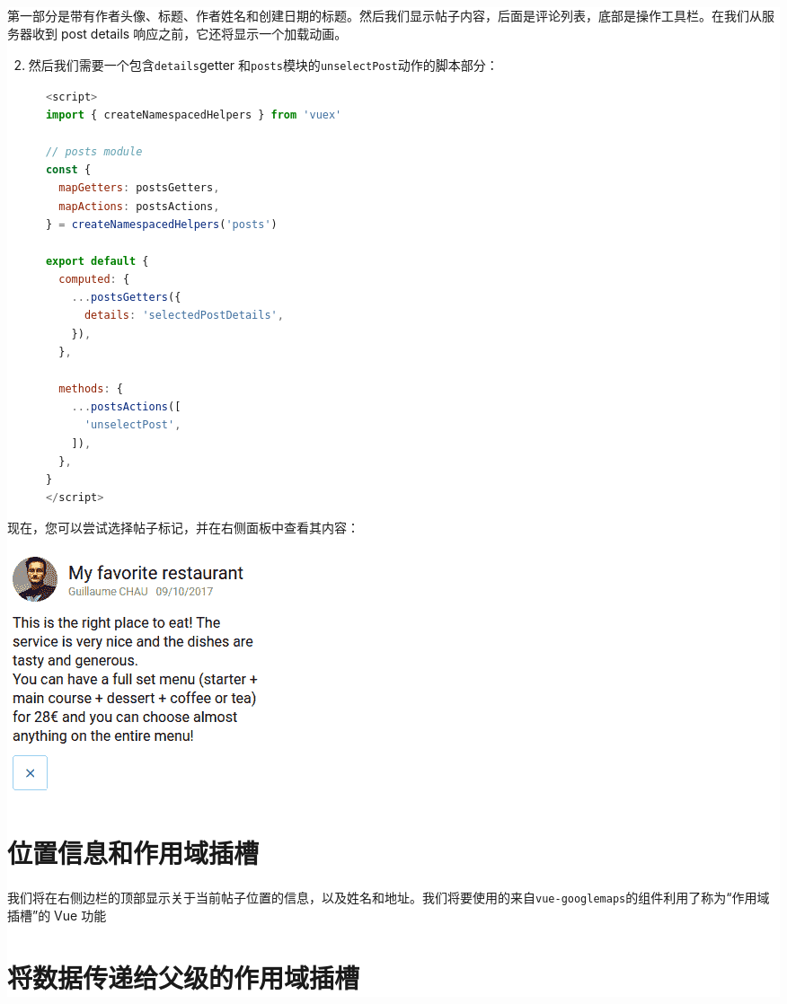 第一部分是带有作者头像、标题、作者姓名和创建日期的标题。然后我们显示帖子内容，后面是评论列表，底部是操作工具栏。在我们从服务器收到 post details 响应之前，它还将显示一个加载动画。

2.  然后我们需要一个包含`details`getter 和`posts`模块的`unselectPost`动作的脚本部分：

```js
      <script>
      import { createNamespacedHelpers } from 'vuex'

      // posts module
      const {
        mapGetters: postsGetters,
        mapActions: postsActions,
      } = createNamespacedHelpers('posts')

      export default {
        computed: {
          ...postsGetters({
            details: 'selectedPostDetails',
          }),
        },

        methods: {
          ...postsActions([
            'unselectPost',
          ]),
        },
      }
      </script>
```

现在，您可以尝试选择帖子标记，并在右侧面板中查看其内容：

![](img/ca28bb2a-f800-4cc5-92f9-bb56bd5d761b.png)

# 位置信息和作用域插槽

我们将在右侧边栏的顶部显示关于当前帖子位置的信息，以及姓名和地址。我们将要使用的来自`vue-googlemaps`的组件利用了称为“作用域插槽”的 Vue 功能

# 将数据传递给父级的作用域插槽
